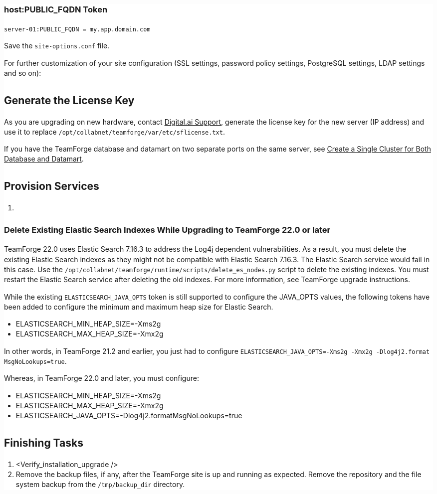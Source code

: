    ### host:PUBLIC_FQDN Token
   ```shell
   server-01:PUBLIC_FQDN = my.app.domain.com
   ````

   Save the `site-options.conf` file.

   For further customization of your site configuration (SSL settings, password policy settings, PostgreSQL settings, LDAP settings and so on): <Siteoptionsconfigupgrade />

## Generate the License Key
As you are upgrading on new hardware, contact [Digital.ai Support](https://support.digital.ai), generate the license key for the new server (IP address) and use it to replace `/opt/collabnet/teamforge/var/etc/sflicense.txt`.


If you have the TeamForge database and datamart on two separate ports on the same server, see [Create a Single Cluster for Both Database and Datamart](../upgradepages/movedbdmintoonepginstance).

## Provision Services

<Openjdk />

1. <Deployserviceswithnote />

### Delete Existing Elastic Search Indexes While Upgrading to TeamForge 22.0 or later

TeamForge 22.0 uses Elastic Search 7.16.3 to address the Log4j dependent vulnerabilities. As a result, you must delete the existing Elastic Search indexes as they might not be compatible with Elastic Search 7.16.3. The Elastic Search service would fail in this case. Use the `/opt/collabnet/teamforge/runtime/scripts/delete_es_nodes.py` script to delete the existing indexes. You must restart the Elastic Search service after deleting the old indexes. For more information, see TeamForge upgrade instructions.

While the existing `ELASTICSEARCH_JAVA_OPTS` token is still supported to configure the JAVA_OPTS values, the following tokens have been added to configure the minimum and maximum heap size for Elastic Search.
* ELASTICSEARCH_MIN_HEAP_SIZE=-Xms2g
* ELASTICSEARCH_MAX_HEAP_SIZE=-Xmx2g

In other words, in TeamForge 21.2 and earlier, you just had to configure `ELASTICSEARCH_JAVA_OPTS=-Xms2g -Xmx2g -Dlog4j2.formatMsgNoLookups=true`. 

Whereas, in TeamForge 22.0 and later, you must configure:
* ELASTICSEARCH_MIN_HEAP_SIZE=-Xms2g
* ELASTICSEARCH_MAX_HEAP_SIZE=-Xmx2g
* ELASTICSEARCH_JAVA_OPTS=-Dlog4j2.formatMsgNoLookups=true

## Finishing Tasks

1. <Verify_installation_upgrade />
2. Remove the backup files, if any, after the TeamForge site is up and running as expected. Remove the repository and the file system backup from the `/tmp/backup_dir` directory.
